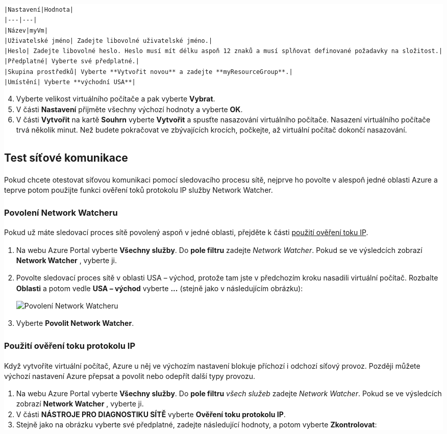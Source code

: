     |Nastavení|Hodnota|
    |---|---|
    |Název|myVm|
    |Uživatelské jméno| Zadejte libovolné uživatelské jméno.|
    |Heslo| Zadejte libovolné heslo. Heslo musí mít délku aspoň 12 znaků a musí splňovat definované požadavky na složitost.|
    |Předplatné| Vyberte své předplatné.|
    |Skupina prostředků| Vyberte **Vytvořit novou** a zadejte **myResourceGroup**.|
    |Umístění| Vyberte **východní USA**|

4. Vyberte velikost virtuálního počítače a pak vyberte **Vybrat**.
5. V části **Nastavení** přijměte všechny výchozí hodnoty a vyberte **OK**.
6. V části **Vytvořit** na kartě **Souhrn** vyberte **Vytvořit** a spusťte nasazování virtuálního počítače. Nasazení virtuálního počítače trvá několik minut. Než budete pokračovat ve zbývajících krocích, počkejte, až virtuální počítač dokončí nasazování.

## <a name="test-network-communication"></a>Test síťové komunikace

Pokud chcete otestovat síťovou komunikaci pomocí sledovacího procesu sítě, nejprve ho povolte v alespoň jedné oblasti Azure a teprve potom použijte funkci ověření toků protokolu IP služby Network Watcher.

### <a name="enable-network-watcher"></a>Povolení Network Watcheru

Pokud už máte sledovací proces sítě povolený aspoň v jedné oblasti, přejděte k části [použití ověření toku IP](#use-ip-flow-verify).

1. Na webu Azure Portal vyberte **Všechny služby**. Do **pole filtru** zadejte *Network Watcher*. Pokud se ve výsledcích zobrazí **Network Watcher** , vyberte ji.
2. Povolte sledovací proces sítě v oblasti USA – východ, protože tam jste v předchozím kroku nasadili virtuální počítač. Rozbalte **Oblasti** a potom vedle **USA – východ** vyberte **...** (stejně jako v následujícím obrázku):

    ![Povolení Network Watcheru](./media/diagnose-vm-network-traffic-filtering-problem/enable-network-watcher.png)

3. Vyberte **Povolit Network Watcher**.

### <a name="use-ip-flow-verify"></a>Použití ověření toku protokolu IP

Když vytvoříte virtuální počítač, Azure u něj ve výchozím nastavení blokuje příchozí i odchozí síťový provoz. Později můžete výchozí nastavení Azure přepsat a povolit nebo odepřít další typy provozu.

1. Na webu Azure Portal vyberte **Všechny služby**. Do **pole filtru** *všech služeb* zadejte *Network Watcher*. Pokud se ve výsledcích zobrazí **Network Watcher** , vyberte ji.
2. V části **NÁSTROJE PRO DIAGNOSTIKU SÍTĚ** vyberte **Ověření toku protokolu IP**.
3. Stejně jako na obrázku vyberte své předplatné, zadejte následující hodnoty, a potom vyberte **Zkontrolovat**:
